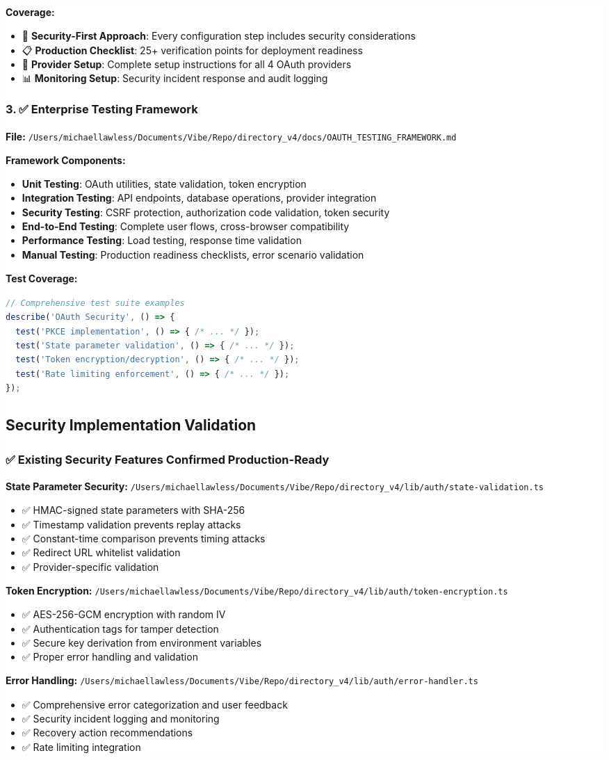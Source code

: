 **Coverage:**
- 🔐 **Security-First Approach**: Every configuration step includes security considerations
- 📋 **Production Checklist**: 25+ verification points for deployment readiness
- 🔧 **Provider Setup**: Complete setup instructions for all 4 OAuth providers
- 📊 **Monitoring Setup**: Security incident response and audit logging

### 3. ✅ Enterprise Testing Framework

**File:** `/Users/michaellawless/Documents/Vibe/Repo/directory_v4/docs/OAUTH_TESTING_FRAMEWORK.md`

**Framework Components:**
- **Unit Testing**: OAuth utilities, state validation, token encryption
- **Integration Testing**: API endpoints, database operations, provider integration
- **Security Testing**: CSRF protection, authorization code validation, token security
- **End-to-End Testing**: Complete user flows, cross-browser compatibility
- **Performance Testing**: Load testing, response time validation
- **Manual Testing**: Production readiness checklists, error scenario validation

**Test Coverage:**
```typescript
// Comprehensive test suite examples
describe('OAuth Security', () => {
  test('PKCE implementation', () => { /* ... */ });
  test('State parameter validation', () => { /* ... */ });
  test('Token encryption/decryption', () => { /* ... */ });
  test('Rate limiting enforcement', () => { /* ... */ });
});
```

## Security Implementation Validation

### ✅ Existing Security Features Confirmed Production-Ready

**State Parameter Security:** `/Users/michaellawless/Documents/Vibe/Repo/directory_v4/lib/auth/state-validation.ts`
- ✅ HMAC-signed state parameters with SHA-256
- ✅ Timestamp validation prevents replay attacks
- ✅ Constant-time comparison prevents timing attacks
- ✅ Redirect URL whitelist validation
- ✅ Provider-specific validation

**Token Encryption:** `/Users/michaellawless/Documents/Vibe/Repo/directory_v4/lib/auth/token-encryption.ts`
- ✅ AES-256-GCM encryption with random IV
- ✅ Authentication tags for tamper detection
- ✅ Secure key derivation from environment variables
- ✅ Proper error handling and validation

**Error Handling:** `/Users/michaellawless/Documents/Vibe/Repo/directory_v4/lib/auth/error-handler.ts`
- ✅ Comprehensive error categorization and user feedback
- ✅ Security incident logging and monitoring
- ✅ Recovery action recommendations
- ✅ Rate limiting integration
